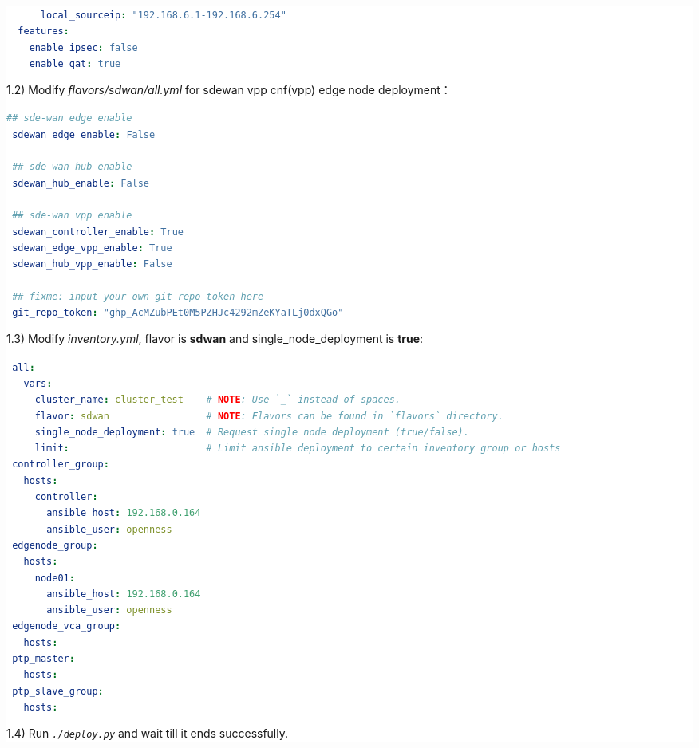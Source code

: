    ```yaml
         local_sourceip: "192.168.6.1-192.168.6.254"
     features:
       enable_ipsec: false
       enable_qat: true
   ```
   
   1.2) Modify _flavors/sdwan/all.yml_  for sdewan vpp cnf(vpp) edge node deployment：
   
   ```yaml
   ## sde-wan edge enable
    sdewan_edge_enable: False
   
    ## sde-wan hub enable
    sdewan_hub_enable: False
   
    ## sde-wan vpp enable
    sdewan_controller_enable: True
    sdewan_edge_vpp_enable: True
    sdewan_hub_vpp_enable: False
    
    ## fixme: input your own git repo token here
    git_repo_token: "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"
   ```
   
   1.3) Modify _inventory.yml_, flavor is **sdwan** and single_node_deployment is **true**:
   
   ```yaml
    all:
      vars:
        cluster_name: cluster_test    # NOTE: Use `_` instead of spaces.
        flavor: sdwan                 # NOTE: Flavors can be found in `flavors` directory.
        single_node_deployment: true  # Request single node deployment (true/false).
        limit:                        # Limit ansible deployment to certain inventory group or hosts
    controller_group:
      hosts:
        controller:
          ansible_host: 192.168.0.164
          ansible_user: openness
    edgenode_group:
      hosts:
        node01:
          ansible_host: 192.168.0.164
          ansible_user: openness
    edgenode_vca_group:
      hosts:
    ptp_master:
      hosts:
    ptp_slave_group:
      hosts:
   ```
   
   1.4) Run _`./deploy.py`_ and wait till it ends successfully.
   